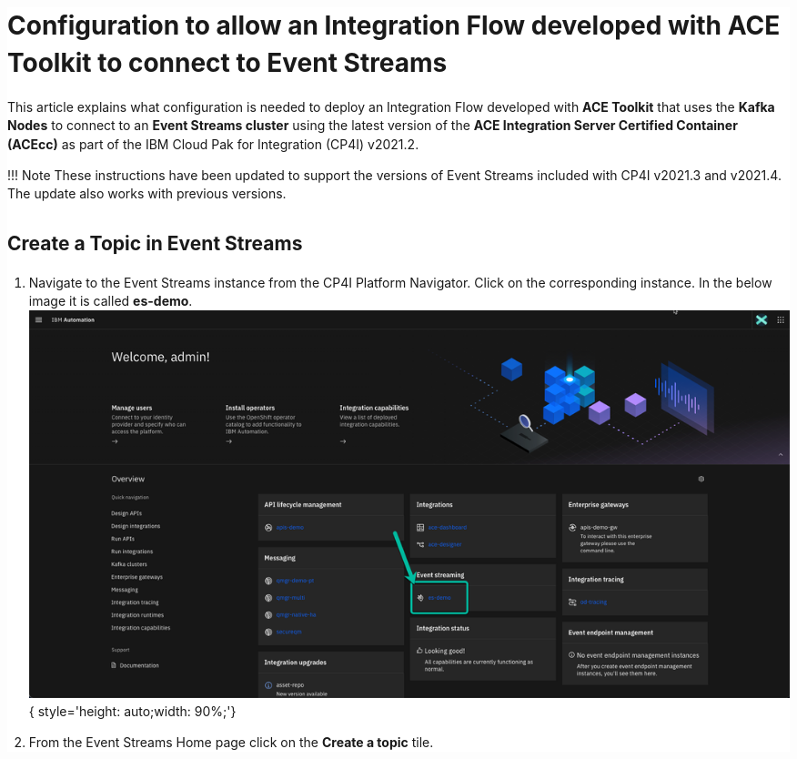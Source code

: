 # Configuration to allow an Integration Flow developed with ACE Toolkit to connect to Event Streams

This article explains what configuration is needed to deploy an Integration Flow developed with **ACE Toolkit** that uses the **Kafka Nodes** to connect to an **Event Streams cluster** using the latest version of the **ACE Integration Server Certified Container (ACEcc)** as part of the IBM Cloud Pak for Integration (CP4I) v2021.2.

!!! Note 
    These instructions have been updated to support the versions of Event Streams included with CP4I v2021.3 and v2021.4. The update also works with previous versions. 

## Create a Topic in Event Streams

1. Navigate to the Event Streams instance from the CP4I Platform Navigator. Click on the corresponding instance. In the below image it is called **es-demo**.
    ![ACE Toolkit integration with ES Configuration Step 1](./images/ace/2021-09-18_12-53-40.png){ style='height: auto;width: 90%;'}

2. From the Event Streams Home page click on the **Create a topic** tile.